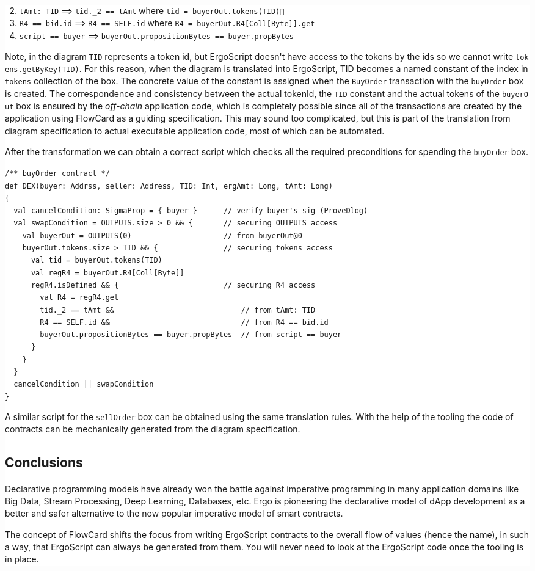 2) `tAmt: TID`  ==> `tid._2 == tAmt` where `tid = buyerOut.tokens(TID)`
3) `R4 == bid.id`  ==> `R4 == SELF.id` where `R4 = buyerOut.R4[Coll[Byte]].get` 
4) `script == buyer`  ==> `buyerOut.propositionBytes == buyer.propBytes` 

Note, in the diagram `TID` represents a token id, but ErgoScript doesn't have access to the
tokens by the ids so we cannot write `tokens.getByKey(TID)`. For this reason, when the
diagram is translated into ErgoScript, TID becomes a named constant of the index in
`tokens` collection of the box. The concrete value of the constant is assigned when the
`BuyOrder` transaction with the `buyOrder` box is created. The correspondence and
consistency between the actual tokenId, the `TID` constant and the actual tokens of the
`buyerOut` box is ensured by the _off-chain_ application code, which is completely
possible since all of the transactions are created by the application using FlowCard as a
guiding specification. This may sound too complicated, but this is part of the translation
from diagram specification to actual executable application code, most of which can be
automated.

After the transformation we can obtain a correct script which checks all the required
preconditions for spending the `buyOrder` box. 
```
/** buyOrder contract */
def DEX(buyer: Addrss, seller: Address, TID: Int, ergAmt: Long, tAmt: Long)
{
  val cancelCondition: SigmaProp = { buyer }      // verify buyer's sig (ProveDlog)
  val swapCondition = OUTPUTS.size > 0 && {       // securing OUTPUTS access
    val buyerOut = OUTPUTS(0)                     // from buyerOut@0
    buyerOut.tokens.size > TID && {               // securing tokens access
      val tid = buyerOut.tokens(TID)
      val regR4 = buyerOut.R4[Coll[Byte]]
      regR4.isDefined && {                        // securing R4 access
        val R4 = regR4.get
        tid._2 == tAmt &&                             // from tAmt: TID 
        R4 == SELF.id &&                              // from R4 == bid.id
        buyerOut.propositionBytes == buyer.propBytes  // from script == buyer
      }
    } 
  }
  cancelCondition || swapCondition
}
```
A similar script for the `sellOrder` box can be obtained using the same translation rules.
With the help of the tooling the code of contracts can be mechanically generated from the
diagram specification.

## Conclusions

Declarative programming models have already won the battle against imperative programming
in many application domains like Big Data, Stream Processing, Deep Learning, Databases,
etc. Ergo is pioneering the declarative model of dApp development as a better and safer
alternative to the now popular imperative model of smart contracts.

The concept of FlowCard shifts the focus from writing ErgoScript contracts to the
overall flow of values (hence the name), in such a way, that ErgoScript can always
be generated from them. You will never need to look at the ErgoScript code once the tooling
is in place.

